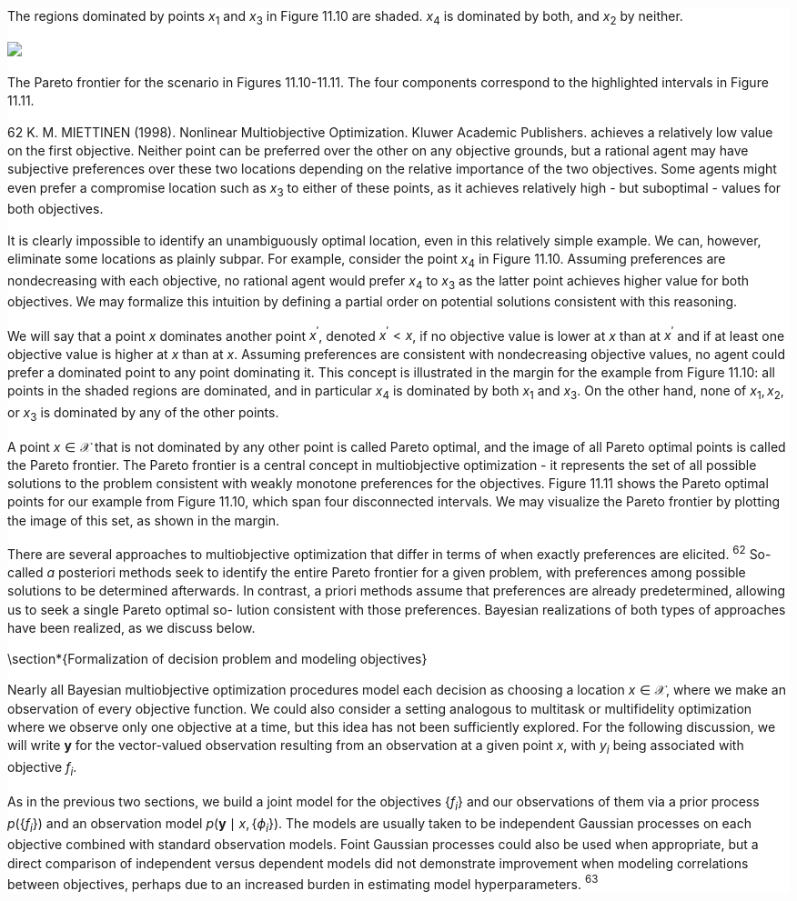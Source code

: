 The regions dominated by points $x_{1}$ and $x_{3}$ in Figure 11.10 are shaded. $x_{4}$ is dominated by both, and $x_{2}$ by neither.

![](https://cdn.mathpix.com/cropped/2023_09_22_6de6b1b5cca16263b2a3g-26.jpg?height=528&width=531&top_left_y=1729&top_left_x=157)

The Pareto frontier for the scenario in Figures 11.10-11.11. The four components correspond to the highlighted intervals in Figure 11.11.

62 K. M. MIETTINEN (1998). Nonlinear Multiobjective Optimization. Kluwer Academic Publishers. achieves a relatively low value on the first objective. Neither point can be preferred over the other on any objective grounds, but a rational agent may have subjective preferences over these two locations depending on the relative importance of the two objectives. Some agents might even prefer a compromise location such as $x_{3}$ to either of these points, as it achieves relatively high - but suboptimal - values for both objectives.

It is clearly impossible to identify an unambiguously optimal location, even in this relatively simple example. We can, however, eliminate some locations as plainly subpar. For example, consider the point $x_{4}$ in Figure 11.10. Assuming preferences are nondecreasing with each objective, no rational agent would prefer $x_{4}$ to $x_{3}$ as the latter point achieves higher value for both objectives. We may formalize this intuition by defining a partial order on potential solutions consistent with this reasoning.

We will say that a point $x$ dominates another point $x^{\prime}$, denoted $x^{\prime}<x$, if no objective value is lower at $x$ than at $x^{\prime}$ and if at least one objective value is higher at $x$ than at $x$. Assuming preferences are consistent with nondecreasing objective values, no agent could prefer a dominated point to any point dominating it. This concept is illustrated in the margin for the example from Figure 11.10: all points in the shaded regions are dominated, and in particular $x_{4}$ is dominated by both $x_{1}$ and $x_{3}$. On the other hand, none of $x_{1}, x_{2}$, or $x_{3}$ is dominated by any of the other points.

A point $x \in \mathcal{X}$ that is not dominated by any other point is called Pareto optimal, and the image of all Pareto optimal points is called the Pareto frontier. The Pareto frontier is a central concept in multiobjective optimization - it represents the set of all possible solutions to the problem consistent with weakly monotone preferences for the objectives. Figure 11.11 shows the Pareto optimal points for our example from Figure 11.10, which span four disconnected intervals. We may visualize the Pareto frontier by plotting the image of this set, as shown in the margin.

There are several approaches to multiobjective optimization that differ in terms of when exactly preferences are elicited. ${ }^{62}$ So-called $a$ posteriori methods seek to identify the entire Pareto frontier for a given problem, with preferences among possible solutions to be determined afterwards. In contrast, a priori methods assume that preferences are already predetermined, allowing us to seek a single Pareto optimal so- lution consistent with those preferences. Bayesian realizations of both types of approaches have been realized, as we discuss below.

\section*{Formalization of decision problem and modeling objectives}

Nearly all Bayesian multiobjective optimization procedures model each decision as choosing a location $x \in \mathcal{X}$, where we make an observation of every objective function. We could also consider a setting analogous to multitask or multifidelity optimization where we observe only one objective at a time, but this idea has not been sufficiently explored. For the following discussion, we will write $\mathbf{y}$ for the vector-valued observation resulting from an observation at a given point $x$, with $y_{i}$ being associated with objective $f_{i}$.

As in the previous two sections, we build a joint model for the objectives $\left\{f_{i}\right\}$ and our observations of them via a prior process $p\left(\left\{f_{i}\right\}\right)$ and an observation model $p\left(\mathbf{y} \mid x,\left\{\phi_{i}\right\}\right)$. The models are usually taken to be independent Gaussian processes on each objective combined with standard observation models. Foint Gaussian processes could also be used when appropriate, but a direct comparison of independent versus dependent models did not demonstrate improvement when modeling correlations between objectives, perhaps due to an increased burden in estimating model hyperparameters. ${ }^{63}$
